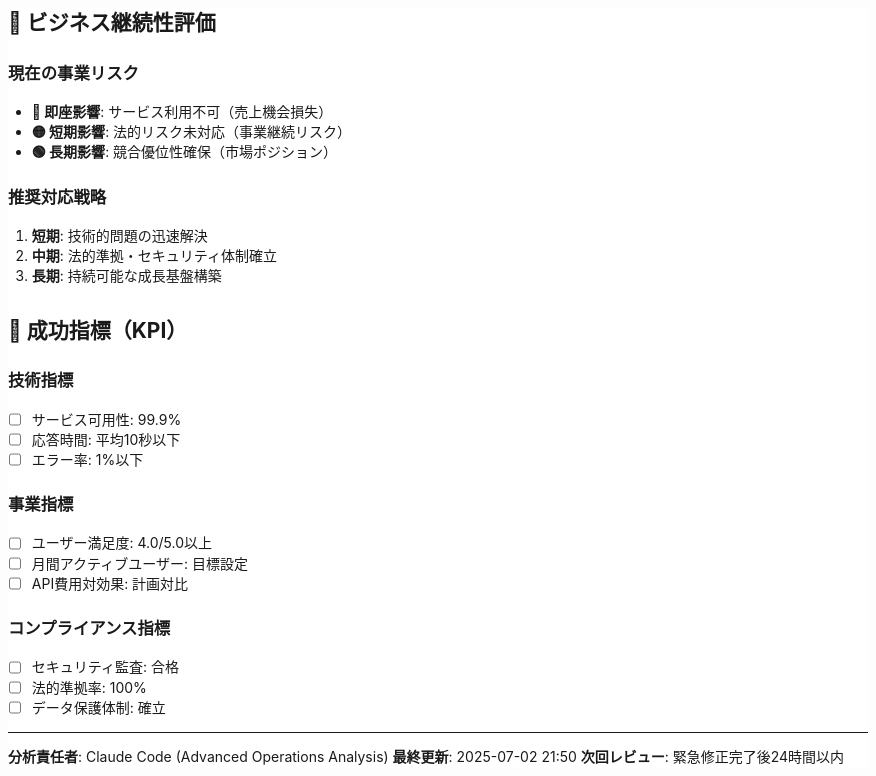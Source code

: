 ## 💼 ビジネス継続性評価

### 現在の事業リスク
- **🔴 即座影響**: サービス利用不可（売上機会損失）
- **🟡 短期影響**: 法的リスク未対応（事業継続リスク）
- **🟢 長期影響**: 競合優位性確保（市場ポジション）

### 推奨対応戦略
1. **短期**: 技術的問題の迅速解決
2. **中期**: 法的準拠・セキュリティ体制確立
3. **長期**: 持続可能な成長基盤構築

## 🎯 成功指標（KPI）

### 技術指標
- [ ] サービス可用性: 99.9%
- [ ] 応答時間: 平均10秒以下
- [ ] エラー率: 1%以下

### 事業指標
- [ ] ユーザー満足度: 4.0/5.0以上
- [ ] 月間アクティブユーザー: 目標設定
- [ ] API費用対効果: 計画対比

### コンプライアンス指標
- [ ] セキュリティ監査: 合格
- [ ] 法的準拠率: 100%
- [ ] データ保護体制: 確立

---

**分析責任者**: Claude Code (Advanced Operations Analysis)
**最終更新**: 2025-07-02 21:50
**次回レビュー**: 緊急修正完了後24時間以内
